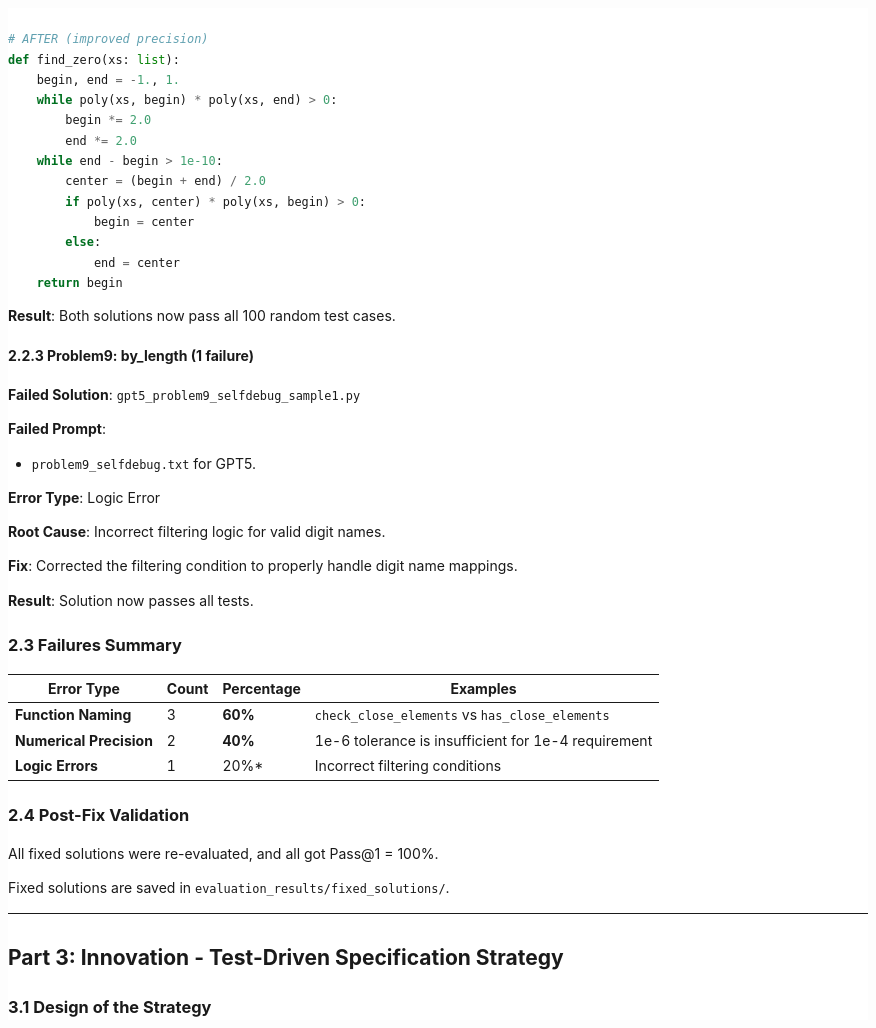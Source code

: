 ```python

# AFTER (improved precision)
def find_zero(xs: list):
    begin, end = -1., 1.
    while poly(xs, begin) * poly(xs, end) > 0:
        begin *= 2.0
        end *= 2.0
    while end - begin > 1e-10: 
        center = (begin + end) / 2.0
        if poly(xs, center) * poly(xs, begin) > 0:
            begin = center
        else:
            end = center
    return begin
```

**Result**: Both solutions now pass all 100 random test cases.

#### 2.2.3 Problem9: by_length (1 failure)

**Failed Solution**: `gpt5_problem9_selfdebug_sample1.py`

**Failed Prompt**:
- `problem9_selfdebug.txt` for GPT5.

**Error Type**: Logic Error

**Root Cause**: Incorrect filtering logic for valid digit names.

**Fix**: Corrected the filtering condition to properly handle digit name mappings.

**Result**: Solution now passes all tests.

### 2.3 Failures Summary

| Error Type | Count | Percentage | Examples |
|------------|-------|------------|----------|
| **Function Naming** | 3 | **60%** | `check_close_elements` vs `has_close_elements` |
| **Numerical Precision** | 2 | **40%** | 1e-6 tolerance is insufficient for 1e-4 requirement |
| **Logic Errors** | 1 | 20%* | Incorrect filtering conditions |

### 2.4 Post-Fix Validation

All fixed solutions were re-evaluated, and all got Pass@1 = 100%. 

Fixed solutions are saved in `evaluation_results/fixed_solutions/`.

---

## Part 3: Innovation - Test-Driven Specification Strategy

### 3.1 Design of the Strategy
